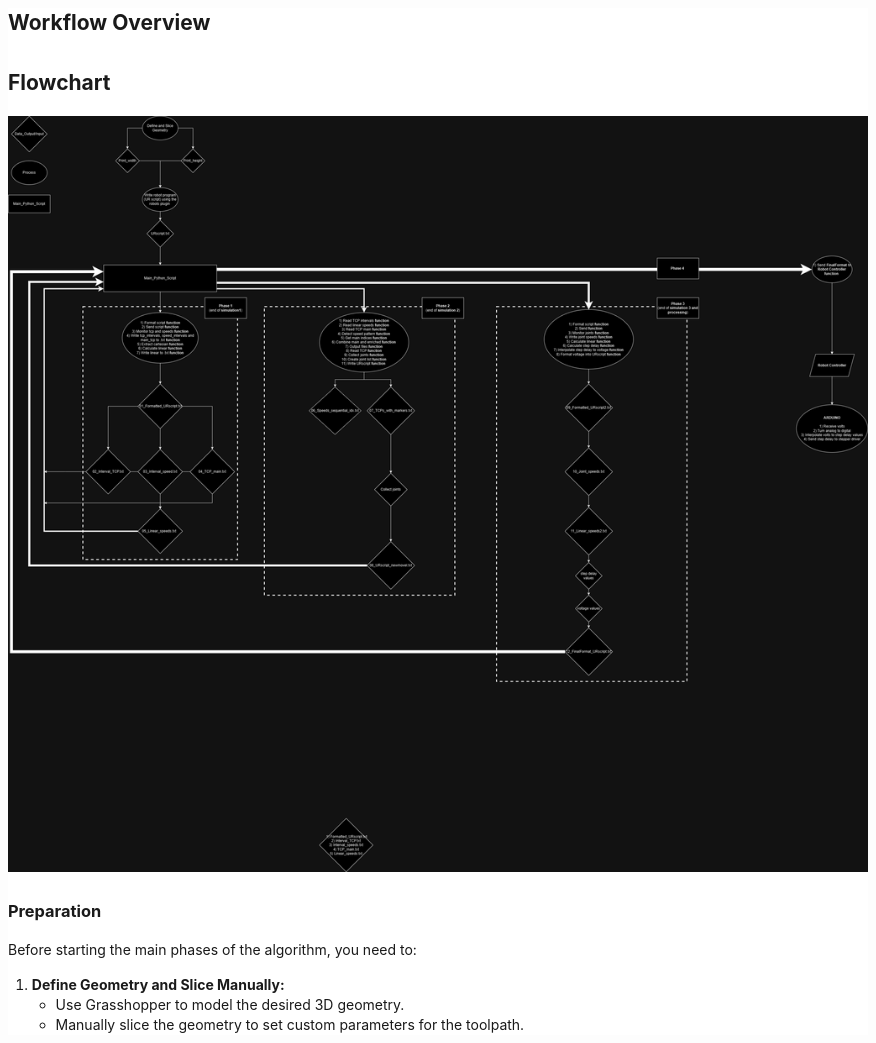 
## Workflow Overview

## Flowchart 

![Alt text](Flowchart_CORE_Final.drawio.png)

### Preparation

Before starting the main phases of the algorithm, you need to:

1. **Define Geometry and Slice Manually:**
   - Use Grasshopper to model the desired 3D geometry.
   - Manually slice the geometry to set custom parameters for the toolpath.
